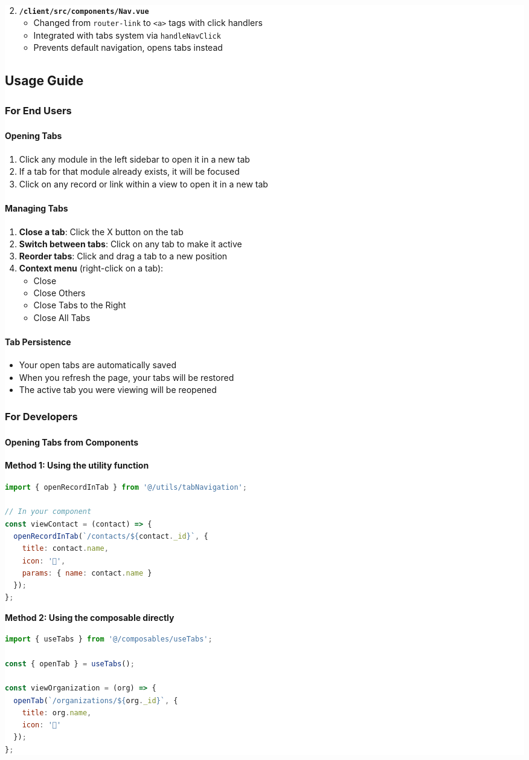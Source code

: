 2. **`/client/src/components/Nav.vue`**
   - Changed from `router-link` to `<a>` tags with click handlers
   - Integrated with tabs system via `handleNavClick`
   - Prevents default navigation, opens tabs instead

## Usage Guide

### For End Users

#### Opening Tabs
1. Click any module in the left sidebar to open it in a new tab
2. If a tab for that module already exists, it will be focused
3. Click on any record or link within a view to open it in a new tab

#### Managing Tabs
1. **Close a tab**: Click the X button on the tab
2. **Switch between tabs**: Click on any tab to make it active
3. **Reorder tabs**: Click and drag a tab to a new position
4. **Context menu** (right-click on a tab):
   - Close
   - Close Others
   - Close Tabs to the Right
   - Close All Tabs

#### Tab Persistence
- Your open tabs are automatically saved
- When you refresh the page, your tabs will be restored
- The active tab you were viewing will be reopened

### For Developers

#### Opening Tabs from Components

**Method 1: Using the utility function**
```javascript
import { openRecordInTab } from '@/utils/tabNavigation';

// In your component
const viewContact = (contact) => {
  openRecordInTab(`/contacts/${contact._id}`, {
    title: contact.name,
    icon: '👤',
    params: { name: contact.name }
  });
};
```

**Method 2: Using the composable directly**
```javascript
import { useTabs } from '@/composables/useTabs';

const { openTab } = useTabs();

const viewOrganization = (org) => {
  openTab(`/organizations/${org._id}`, {
    title: org.name,
    icon: '🏢'
  });
};
```
